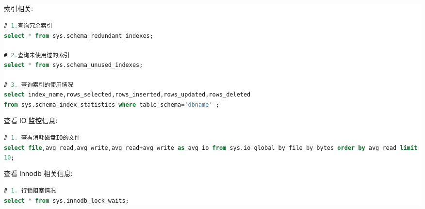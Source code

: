 索引相关:

```sql
# 1.查询冗余索引
select * from sys.schema_redundant_indexes;

# 2.查询未使用过的索引
select * from sys.schema_unused_indexes;

# 3. 查询索引的使用情况
select index_name,rows_selected,rows_inserted,rows_updated,rows_deleted
from sys.schema_index_statistics where table_schema='dbname' ;
```

查看 IO 监控信息:

```sql
# 1. 查看消耗磁盘IO的文件
select file,avg_read,avg_write,avg_read+avg_write as avg_io from sys.io_global_by_file_by_bytes order by avg_read limit 10;
```

查看 Innodb 相关信息:

```sql
# 1. 行锁阻塞情况
select * from sys.innodb_lock_waits;
```
